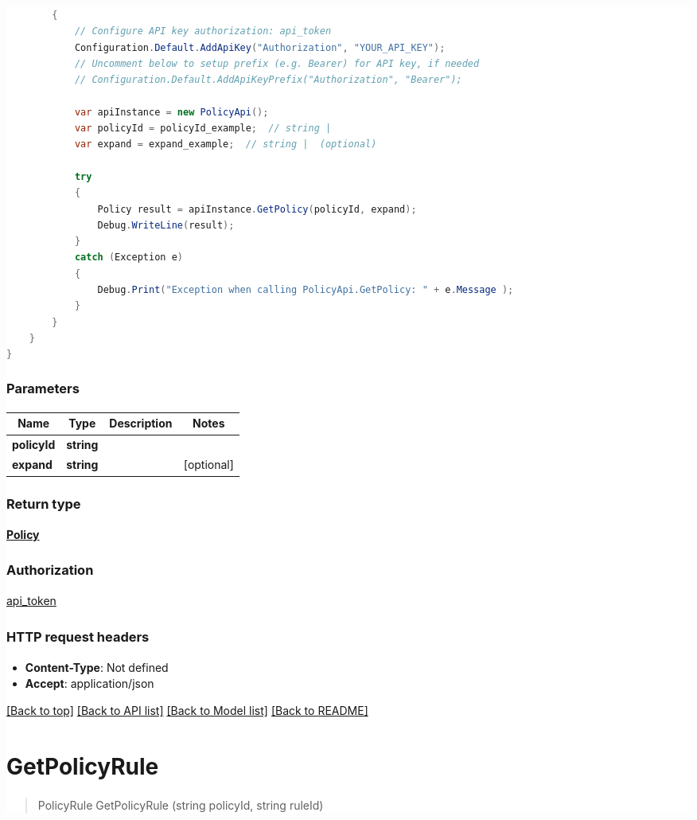 ```csharp
        {
            // Configure API key authorization: api_token
            Configuration.Default.AddApiKey("Authorization", "YOUR_API_KEY");
            // Uncomment below to setup prefix (e.g. Bearer) for API key, if needed
            // Configuration.Default.AddApiKeyPrefix("Authorization", "Bearer");

            var apiInstance = new PolicyApi();
            var policyId = policyId_example;  // string | 
            var expand = expand_example;  // string |  (optional) 

            try
            {
                Policy result = apiInstance.GetPolicy(policyId, expand);
                Debug.WriteLine(result);
            }
            catch (Exception e)
            {
                Debug.Print("Exception when calling PolicyApi.GetPolicy: " + e.Message );
            }
        }
    }
}
```

### Parameters

Name | Type | Description  | Notes
------------- | ------------- | ------------- | -------------
 **policyId** | **string**|  | 
 **expand** | **string**|  | [optional] 

### Return type

[**Policy**](Policy.md)

### Authorization

[api_token](../README.md#api_token)

### HTTP request headers

 - **Content-Type**: Not defined
 - **Accept**: application/json

[[Back to top]](#) [[Back to API list]](../README.md#documentation-for-api-endpoints) [[Back to Model list]](../README.md#documentation-for-models) [[Back to README]](../README.md)
<a name="getpolicyrule"></a>
# **GetPolicyRule**
> PolicyRule GetPolicyRule (string policyId, string ruleId)

